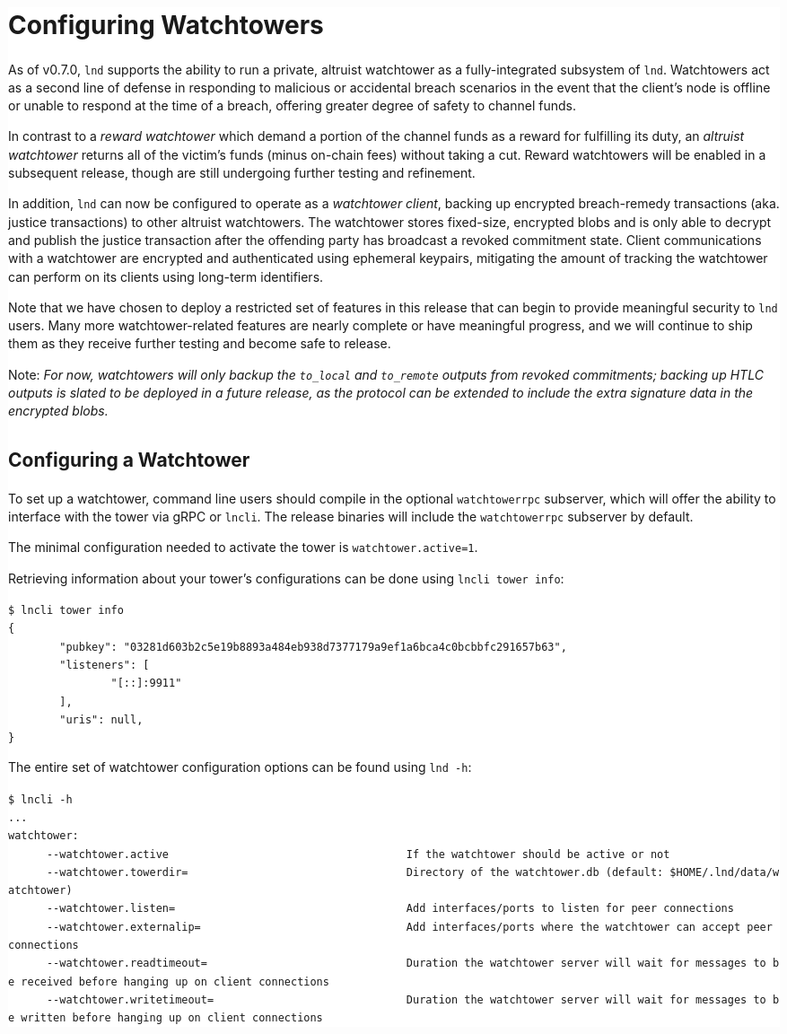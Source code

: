 # Configuring Watchtowers

As of v0.7.0, `lnd` supports the ability to run a private, altruist watchtower as a fully-integrated subsystem of `lnd`. Watchtowers act as a second line of defense in responding to malicious or accidental breach scenarios in the event that the client’s node is offline or unable to respond at the time of a breach, offering greater degree of safety to channel funds.

In contrast to a _reward watchtower_ which demand a portion of the channel funds as a reward for fulfilling its duty, an _altruist watchtower_ returns all of the victim’s funds \(minus on-chain fees\) without taking a cut. Reward watchtowers will be enabled in a subsequent release, though are still undergoing further testing and refinement.

In addition, `lnd` can now be configured to operate as a _watchtower client_, backing up encrypted breach-remedy transactions \(aka. justice transactions\) to other altruist watchtowers. The watchtower stores fixed-size, encrypted blobs and is only able to decrypt and publish the justice transaction after the offending party has broadcast a revoked commitment state. Client communications with a watchtower are encrypted and authenticated using ephemeral keypairs, mitigating the amount of tracking the watchtower can perform on its clients using long-term identifiers.

Note that we have chosen to deploy a restricted set of features in this release that can begin to provide meaningful security to `lnd` users. Many more watchtower-related features are nearly complete or have meaningful progress, and we will continue to ship them as they receive further testing and become safe to release.

Note: _For now, watchtowers will only backup the `to_local` and `to_remote` outputs from revoked commitments; backing up HTLC outputs is slated to be deployed in a future release, as the protocol can be extended to include the extra signature data in the encrypted blobs._

## Configuring a Watchtower

To set up a watchtower, command line users should compile in the optional `watchtowerrpc` subserver, which will offer the ability to interface with the tower via gRPC or `lncli`. The release binaries will include the `watchtowerrpc` subserver by default.

The minimal configuration needed to activate the tower is `watchtower.active=1`.

Retrieving information about your tower’s configurations can be done using `lncli tower info`:

```shell
$ lncli tower info
{
        "pubkey": "03281d603b2c5e19b8893a484eb938d7377179a9ef1a6bca4c0bcbbfc291657b63",
        "listeners": [
                "[::]:9911"
        ],
        "uris": null,
}
```

The entire set of watchtower configuration options can be found using `lnd -h`:

```shell
$ lncli -h
...
watchtower:
      --watchtower.active                                     If the watchtower should be active or not
      --watchtower.towerdir=                                  Directory of the watchtower.db (default: $HOME/.lnd/data/watchtower)
      --watchtower.listen=                                    Add interfaces/ports to listen for peer connections
      --watchtower.externalip=                                Add interfaces/ports where the watchtower can accept peer connections
      --watchtower.readtimeout=                               Duration the watchtower server will wait for messages to be received before hanging up on client connections
      --watchtower.writetimeout=                              Duration the watchtower server will wait for messages to be written before hanging up on client connections
```